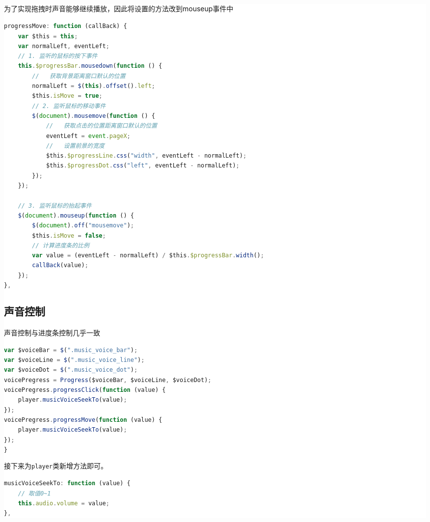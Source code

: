 为了实现拖拽时声音能够继续播放，因此将设置的方法改到mouseup事件中

```javascript
progressMove: function (callBack) {
    var $this = this;
    var normalLeft, eventLeft;
    // 1. 监听的鼠标的按下事件
    this.$progressBar.mousedown(function () {
        //   获取背景距离窗口默认的位置
        normalLeft = $(this).offset().left;
        $this.isMove = true;
        // 2. 监听鼠标的移动事件
        $(document).mousemove(function () {
            //   获取点击的位置距离窗口默认的位置
            eventLeft = event.pageX;
            //   设置前景的宽度
            $this.$progressLine.css("width", eventLeft - normalLeft);
            $this.$progressDot.css("left", eventLeft - normalLeft);
        });
    });

    // 3. 监听鼠标的抬起事件
    $(document).mouseup(function () {
        $(document).off("mousemove");
        $this.isMove = false;
        // 计算进度条的比例
        var value = (eventLeft - normalLeft) / $this.$progressBar.width();
        callBack(value);
    });
},
```

## 声音控制

声音控制与进度条控制几乎一致

```javascript
var $voiceBar = $(".music_voice_bar");
var $voiceLine = $(".music_voice_line");
var $voiceDot = $(".music_voice_dot");
voicePregress = Progress($voiceBar, $voiceLine, $voiceDot);
voicePregress.progressClick(function (value) {
    player.musicVoiceSeekTo(value);
});
voicePregress.progressMove(function (value) {
    player.musicVoiceSeekTo(value);
});
}
```

接下来为`player`类新增方法即可。

```javascript
musicVoiceSeekTo: function (value) {
    // 取值0~1
    this.audio.volume = value;
},
```
